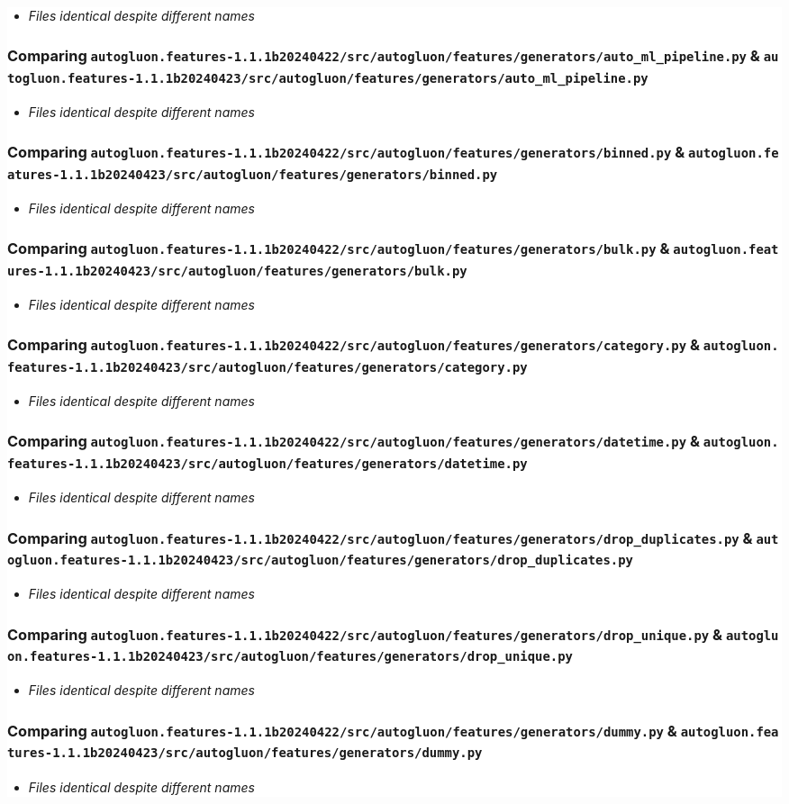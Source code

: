  * *Files identical despite different names*

### Comparing `autogluon.features-1.1.1b20240422/src/autogluon/features/generators/auto_ml_pipeline.py` & `autogluon.features-1.1.1b20240423/src/autogluon/features/generators/auto_ml_pipeline.py`

 * *Files identical despite different names*

### Comparing `autogluon.features-1.1.1b20240422/src/autogluon/features/generators/binned.py` & `autogluon.features-1.1.1b20240423/src/autogluon/features/generators/binned.py`

 * *Files identical despite different names*

### Comparing `autogluon.features-1.1.1b20240422/src/autogluon/features/generators/bulk.py` & `autogluon.features-1.1.1b20240423/src/autogluon/features/generators/bulk.py`

 * *Files identical despite different names*

### Comparing `autogluon.features-1.1.1b20240422/src/autogluon/features/generators/category.py` & `autogluon.features-1.1.1b20240423/src/autogluon/features/generators/category.py`

 * *Files identical despite different names*

### Comparing `autogluon.features-1.1.1b20240422/src/autogluon/features/generators/datetime.py` & `autogluon.features-1.1.1b20240423/src/autogluon/features/generators/datetime.py`

 * *Files identical despite different names*

### Comparing `autogluon.features-1.1.1b20240422/src/autogluon/features/generators/drop_duplicates.py` & `autogluon.features-1.1.1b20240423/src/autogluon/features/generators/drop_duplicates.py`

 * *Files identical despite different names*

### Comparing `autogluon.features-1.1.1b20240422/src/autogluon/features/generators/drop_unique.py` & `autogluon.features-1.1.1b20240423/src/autogluon/features/generators/drop_unique.py`

 * *Files identical despite different names*

### Comparing `autogluon.features-1.1.1b20240422/src/autogluon/features/generators/dummy.py` & `autogluon.features-1.1.1b20240423/src/autogluon/features/generators/dummy.py`

 * *Files identical despite different names*
